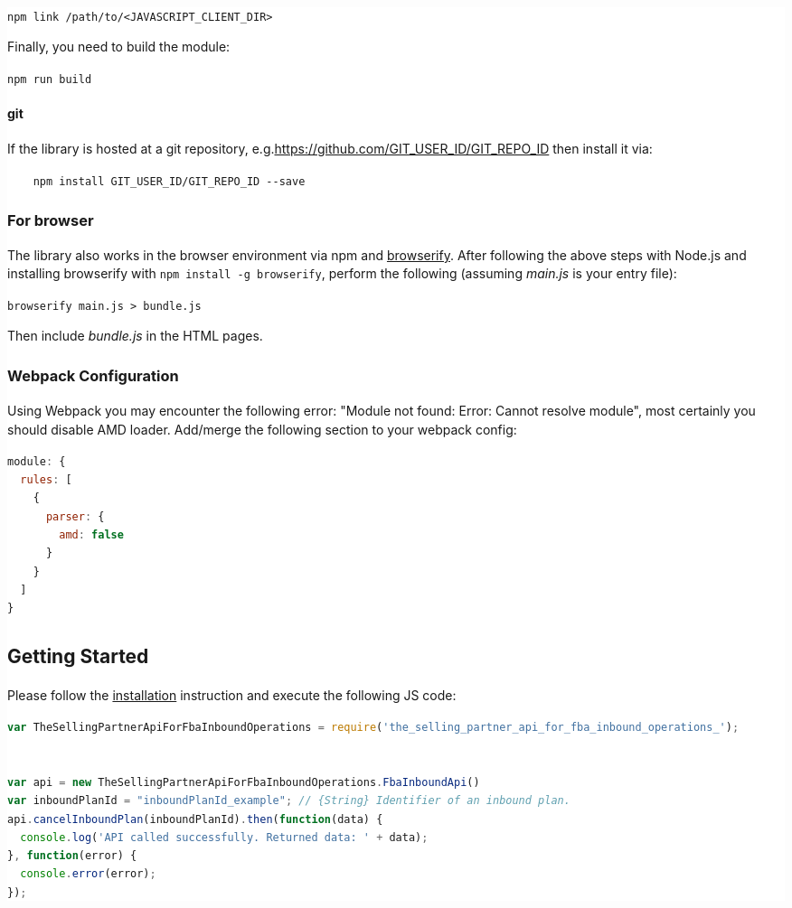```shell
npm link /path/to/<JAVASCRIPT_CLIENT_DIR>
```

Finally, you need to build the module:

```shell
npm run build
```

#### git

If the library is hosted at a git repository, e.g.https://github.com/GIT_USER_ID/GIT_REPO_ID
then install it via:

```shell
    npm install GIT_USER_ID/GIT_REPO_ID --save
```

### For browser

The library also works in the browser environment via npm and [browserify](http://browserify.org/). After following
the above steps with Node.js and installing browserify with `npm install -g browserify`,
perform the following (assuming *main.js* is your entry file):

```shell
browserify main.js > bundle.js
```

Then include *bundle.js* in the HTML pages.

### Webpack Configuration

Using Webpack you may encounter the following error: "Module not found: Error:
Cannot resolve module", most certainly you should disable AMD loader. Add/merge
the following section to your webpack config:

```javascript
module: {
  rules: [
    {
      parser: {
        amd: false
      }
    }
  ]
}
```

## Getting Started

Please follow the [installation](#installation) instruction and execute the following JS code:

```javascript
var TheSellingPartnerApiForFbaInboundOperations = require('the_selling_partner_api_for_fba_inbound_operations_');


var api = new TheSellingPartnerApiForFbaInboundOperations.FbaInboundApi()
var inboundPlanId = "inboundPlanId_example"; // {String} Identifier of an inbound plan.
api.cancelInboundPlan(inboundPlanId).then(function(data) {
  console.log('API called successfully. Returned data: ' + data);
}, function(error) {
  console.error(error);
});


```
